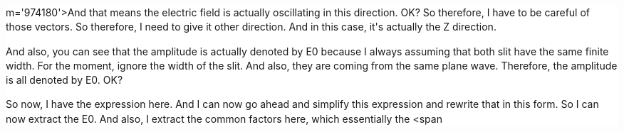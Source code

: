   m='974180'>And</span> <span m='974920'>that</span> <span
  m='975120'>means</span> <span m='976640'>the</span> <span
  m='976850'>electric</span> <span m='977360'>field</span> <span
  m='977630'>is</span> <span m='977750'>actually</span> <span
  m='978020'>oscillating</span> <span m='979010'>in</span> <span
  m='979160'>this</span> <span m='979340'>direction.</span> <span
  m='980120'>OK?</span> <span m='980720'>So</span> <span
  m='980870'>therefore,</span> <span m='981620'>I</span> <span
  m='981680'>have</span> <span m='981860'>to</span> <span m='981980'>be</span>
  <span m='982130'>careful</span> <span m='982580'>of</span> <span
  m='982820'>those</span> <span m='983240'>vectors.</span> <span
  m='984140'>So</span> <span m='984290'>therefore,</span> <span
  m='984620'>I</span> <span m='984770'>need</span> <span m='984980'>to</span>
  <span m='985100'>give</span> <span m='985370'>it</span> <span
  m='985640'>other</span> <span m='986060'>direction.</span> <span
  m='986990'>And</span> <span m='987110'>in</span> <span m='987290'>this</span>
  <span m='987470'>case,</span> <span m='988120'>it's</span> <span
  m='988410'>actually</span> <span m='988680'>the</span> <span
  m='989000'>Z</span> <span m='989350'>direction.</span> </p><p><span
  m='991360'>And</span> <span m='991590'>also,</span> <span
  m='991820'>you</span> <span m='991910'>can</span> <span m='992090'>see</span>
  <span m='992300'>that</span> <span m='992480'>the</span> <span
  m='992770'>amplitude</span> <span m='993740'>is</span> <span
  m='994020'>actually</span> <span m='994280'>denoted</span> <span
  m='994760'>by</span> <span m='995425'>E0</span> <span
  m='996220'>because</span> <span m='997760'>I</span> <span
  m='997870'>always</span> <span m='998260'>assuming</span> <span
  m='998450'>that</span> <span m='998730'>both</span> <span
  m='999100'>slit</span> <span m='999470'>have</span> <span
  m='1001620'>the</span> <span m='1001940'>same</span> <span
  m='1002150'>finite</span> <span m='1003020'>width.</span> <span
  m='1004120'>For</span> <span m='1004370'>the</span> <span
  m='1004450'>moment,</span> <span m='1005160'>ignore</span> <span
  m='1005500'>the</span> <span m='1005650'>width</span> <span
  m='1005860'>of</span> <span m='1006100'>the</span> <span
  m='1006280'>slit.</span> <span m='1007060'>And</span> <span
  m='1007400'>also,</span> <span m='1007630'>they</span> <span
  m='1007750'>are</span> <span m='1007810'>coming</span> <span
  m='1008140'>from</span> <span m='1008350'>the</span> <span
  m='1008470'>same</span> <span m='1008950'>plane</span> <span
  m='1009250'>wave.</span> <span m='1009740'>Therefore,</span> <span
  m='1011200'>the</span> <span m='1011320'>amplitude</span> <span
  m='1011950'>is</span> <span m='1012210'>all</span> <span
  m='1012530'>denoted</span> <span m='1013220'>by</span> <span
  m='1013910'>E0.</span> <span m='1014980'>OK?</span> </p><p><span
  m='1015820'>So</span> <span m='1015940'>now,</span> <span m='1016330'>I</span>
  <span m='1016510'>have</span> <span m='1016730'>the</span> <span
  m='1016850'>expression</span> <span m='1017410'>here.</span> <span
  m='1018060'>And</span> <span m='1018190'>I</span> <span m='1018310'>can</span>
  <span m='1018550'>now</span> <span m='1018880'>go</span> <span
  m='1019090'>ahead</span> <span m='1019360'>and</span> <span
  m='1019480'>simplify</span> <span m='1020080'>this</span> <span
  m='1020590'>expression</span> <span m='1021610'>and</span> <span
  m='1021760'>rewrite</span> <span m='1022180'>that</span> <span
  m='1022650'>in</span> <span m='1023130'>this</span> <span
  m='1023330'>form.</span> <span m='1024020'>So</span> <span
  m='1024119'>I</span> <span m='1024220'>can</span> <span m='1024310'>now</span>
  <span m='1024810'>extract</span> <span m='1025119'>the</span> <span
  m='1025260'>E0.</span> <span m='1026190'>And</span> <span
  m='1026390'>also,</span> <span m='1026579'>I</span> <span
  m='1026710'>extract</span> <span m='1027550'>the</span> <span
  m='1027640'>common</span> <span m='1028089'>factors</span> <span
  m='1028589'>here,</span> <span m='1029349'>which</span> <span
  m='1029560'>essentially</span> <span m='1030010'>the</span> <span